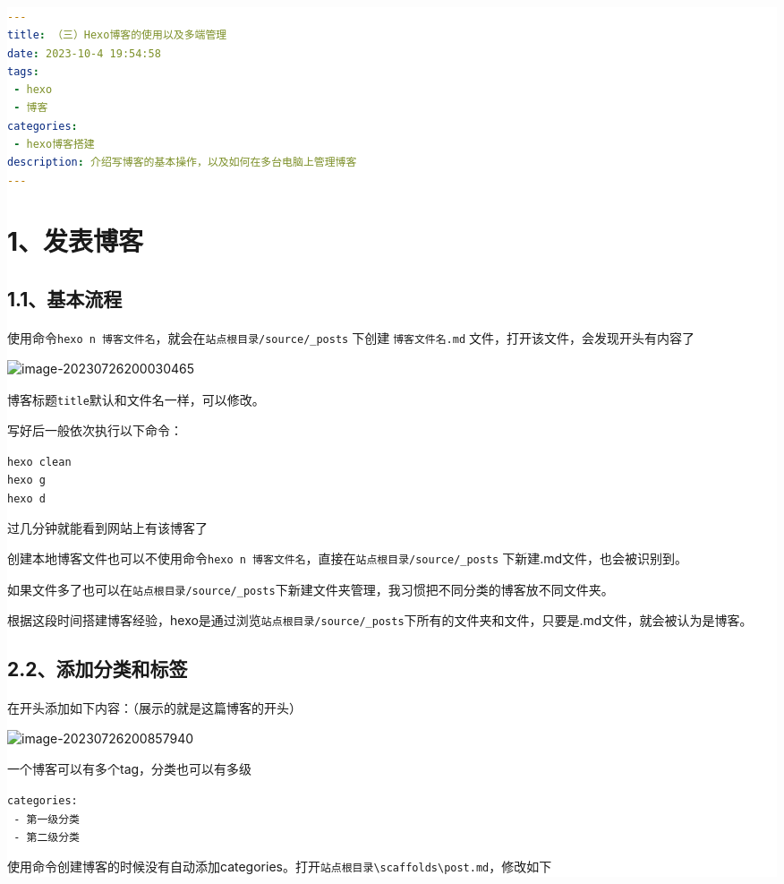 ```yaml
---
title: （三）Hexo博客的使用以及多端管理
date: 2023-10-4 19:54:58
tags:
 - hexo
 - 博客
categories:
 - hexo博客搭建
description: 介绍写博客的基本操作，以及如何在多台电脑上管理博客
---
```


# 1、发表博客

## 1.1、基本流程

使用命令`hexo n 博客文件名`，就会在`站点根目录/source/_posts` 下创建 `博客文件名.md` 文件，打开该文件，会发现开头有内容了

![image-20230726200030465](image-20230726200030465.png)

博客标题`title`默认和文件名一样，可以修改。

写好后一般依次执行以下命令：

```
hexo clean
hexo g
hexo d
```

过几分钟就能看到网站上有该博客了

创建本地博客文件也可以不使用命令`hexo n 博客文件名`，直接在`站点根目录/source/_posts` 下新建.md文件，也会被识别到。

如果文件多了也可以在`站点根目录/source/_posts`下新建文件夹管理，我习惯把不同分类的博客放不同文件夹。

根据这段时间搭建博客经验，hexo是通过浏览`站点根目录/source/_posts`下所有的文件夹和文件，只要是.md文件，就会被认为是博客。

## 2.2、添加分类和标签

在开头添加如下内容：（展示的就是这篇博客的开头）

![image-20230726200857940](image-20230726200857940.png)

一个博客可以有多个tag，分类也可以有多级

```
categories:
 - 第一级分类
 - 第二级分类
```

使用命令创建博客的时候没有自动添加categories。打开`站点根目录\scaffolds\post.md`，修改如下

